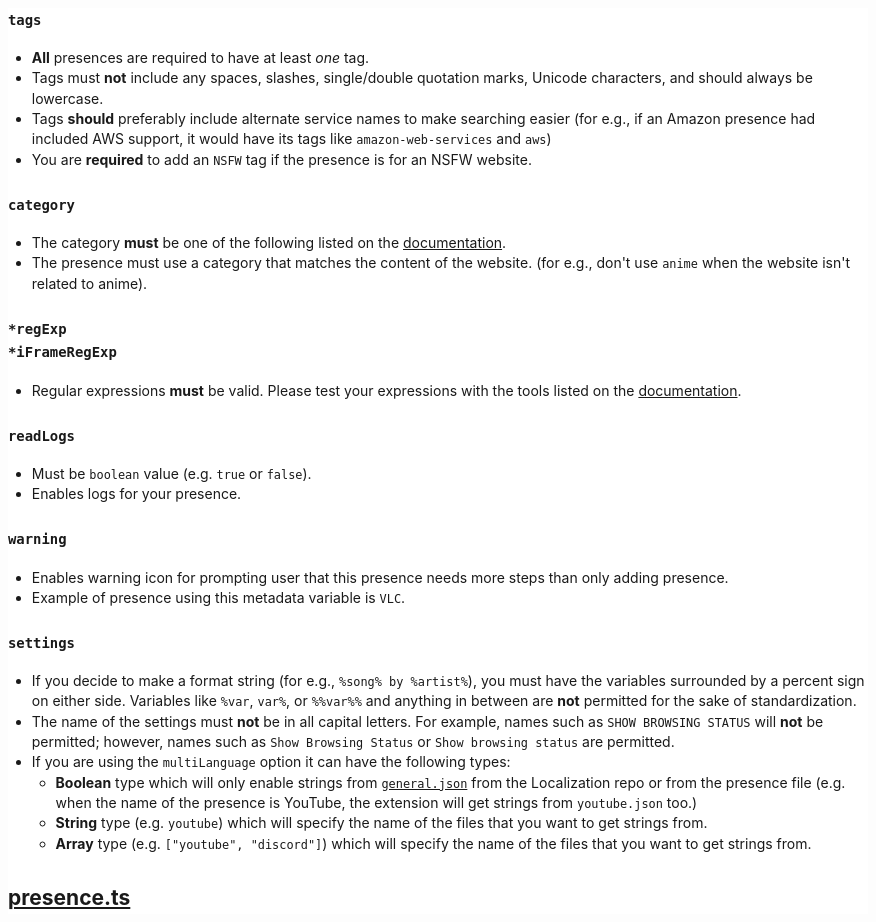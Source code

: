 ### **`tags`**

- **All** presences are required to have at least _one_ tag.
- Tags must **not** include any spaces, slashes, single/double quotation marks, Unicode characters, and should always be lowercase.
- Tags **should** preferably include alternate service names to make searching easier (for e.g., if an Amazon presence had included AWS support, it would have its tags like `amazon-web-services` and `aws`)
- You are **required** to add an `NSFW` tag if the presence is for an NSFW website.

### **`category`**

- The category **must** be one of the following listed on the [documentation](/dev/presence/metadata#presence-categories).
- The presence must use a category that matches the content of the website. (for e.g., don't use `anime` when the website isn't related to anime).

### **`*regExp`** <br /> **`*iFrameRegExp`**

- Regular expressions **must** be valid. Please test your expressions with the tools listed on the [documentation](/dev/presence/metadata#testing).

### **`readLogs`**

- Must be `boolean` value (e.g. `true` or `false`).
- Enables logs for your presence.

### **`warning`**

- Enables warning icon for prompting user that this presence needs more steps than only adding presence.
- Example of presence using this metadata variable is `VLC`.

### **`settings`**

- If you decide to make a format string (for e.g., `%song% by %artist%`), you must have the variables surrounded by a percent sign on either side. Variables like `%var`, `var%`, or `%%var%%` and anything in between are **not** permitted for the sake of standardization.
- The name of the settings must **not** be in all capital letters. For example, names such as `SHOW BROWSING STATUS` will **not** be permitted; however, names such as `Show Browsing Status` or `Show browsing status` are permitted.
- If you are using the `multiLanguage` option it can have the following types:
  - **Boolean** type which will only enable strings from [`general.json`](https://github.com/PreMiD/Localization/blob/master/src/Presence/general.json) from the Localization repo or from the presence file (e.g. when the name of the presence is YouTube, the extension will get strings from `youtube.json` too.)
  - **String** type (e.g. `youtube`) which will specify the name of the files that you want to get strings from.
  - **Array<String>** type (e.g. `["youtube", "discord"]`) which will specify the name of the files that you want to get strings from.

## [**presence.ts**](/dev/presence/class)
